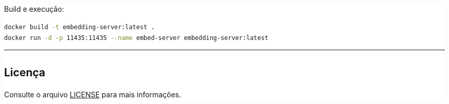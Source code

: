 Build e execução:

```bash
docker build -t embedding-server:latest .
docker run -d -p 11435:11435 --name embed-server embedding-server:latest
```

---

## Licença

Consulte o arquivo [LICENSE](../LICENSE) para mais informações.

